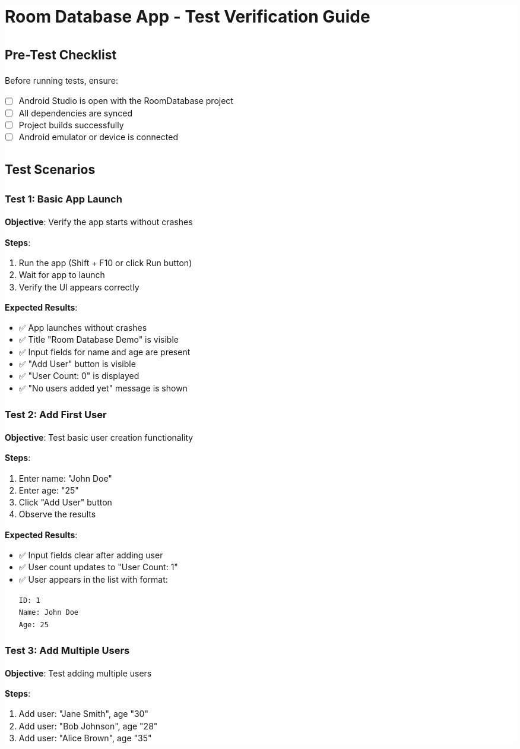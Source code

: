 # Room Database App - Test Verification Guide

## Pre-Test Checklist

Before running tests, ensure:
- [ ] Android Studio is open with the RoomDatabase project
- [ ] All dependencies are synced
- [ ] Project builds successfully
- [ ] Android emulator or device is connected

## Test Scenarios

### Test 1: Basic App Launch
**Objective**: Verify the app starts without crashes

**Steps**:
1. Run the app (Shift + F10 or click Run button)
2. Wait for app to launch
3. Verify the UI appears correctly

**Expected Results**:
- ✅ App launches without crashes
- ✅ Title "Room Database Demo" is visible
- ✅ Input fields for name and age are present
- ✅ "Add User" button is visible
- ✅ "User Count: 0" is displayed
- ✅ "No users added yet" message is shown

### Test 2: Add First User
**Objective**: Test basic user creation functionality

**Steps**:
1. Enter name: "John Doe"
2. Enter age: "25"
3. Click "Add User" button
4. Observe the results

**Expected Results**:
- ✅ Input fields clear after adding user
- ✅ User count updates to "User Count: 1"
- ✅ User appears in the list with format:
  ```
  ID: 1
  Name: John Doe
  Age: 25
  ```

### Test 3: Add Multiple Users
**Objective**: Test adding multiple users

**Steps**:
1. Add user: "Jane Smith", age "30"
2. Add user: "Bob Johnson", age "28"
3. Add user: "Alice Brown", age "35"
